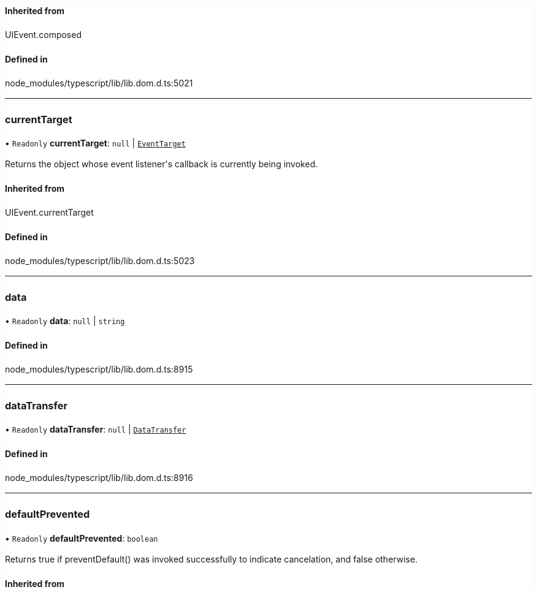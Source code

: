 #### Inherited from

UIEvent.composed

#### Defined in

node_modules/typescript/lib/lib.dom.d.ts:5021

___

### currentTarget

• `Readonly` **currentTarget**: ``null`` \| [`EventTarget`](../modules/main_module._internal_.md#eventtarget)

Returns the object whose event listener's callback is currently being invoked.

#### Inherited from

UIEvent.currentTarget

#### Defined in

node_modules/typescript/lib/lib.dom.d.ts:5023

___

### data

• `Readonly` **data**: ``null`` \| `string`

#### Defined in

node_modules/typescript/lib/lib.dom.d.ts:8915

___

### dataTransfer

• `Readonly` **dataTransfer**: ``null`` \| [`DataTransfer`](../modules/main_module._internal_.md#datatransfer)

#### Defined in

node_modules/typescript/lib/lib.dom.d.ts:8916

___

### defaultPrevented

• `Readonly` **defaultPrevented**: `boolean`

Returns true if preventDefault() was invoked successfully to indicate cancelation, and false otherwise.

#### Inherited from
